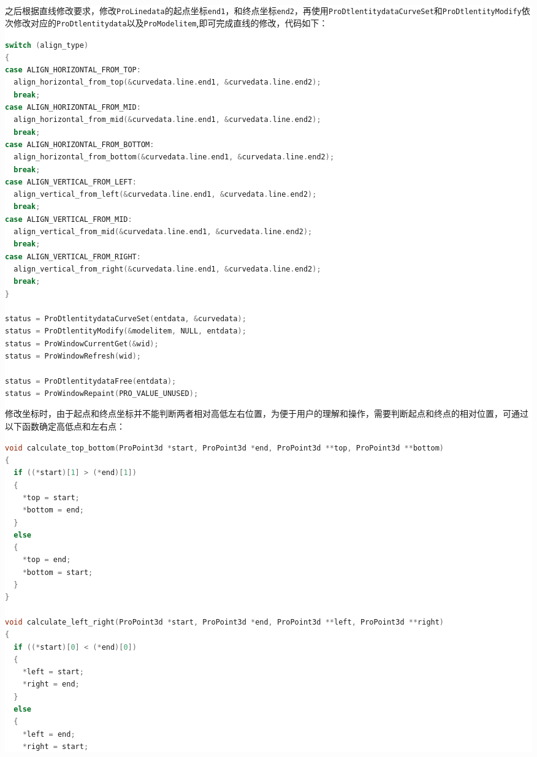 之后根据直线修改要求，修改`ProLinedata`的起点坐标`end1`，和终点坐标`end2`，再使用`ProDtlentitydataCurveSet`和`ProDtlentityModify`依次修改对应的`ProDtlentitydata`以及`ProModelitem`,即可完成直线的修改，代码如下：

```c
switch (align_type)
{
case ALIGN_HORIZONTAL_FROM_TOP:
  align_horizontal_from_top(&curvedata.line.end1, &curvedata.line.end2);
  break;
case ALIGN_HORIZONTAL_FROM_MID:
  align_horizontal_from_mid(&curvedata.line.end1, &curvedata.line.end2);
  break;
case ALIGN_HORIZONTAL_FROM_BOTTOM:
  align_horizontal_from_bottom(&curvedata.line.end1, &curvedata.line.end2);
  break;
case ALIGN_VERTICAL_FROM_LEFT:
  align_vertical_from_left(&curvedata.line.end1, &curvedata.line.end2);
  break;
case ALIGN_VERTICAL_FROM_MID:
  align_vertical_from_mid(&curvedata.line.end1, &curvedata.line.end2);
  break;
case ALIGN_VERTICAL_FROM_RIGHT:
  align_vertical_from_right(&curvedata.line.end1, &curvedata.line.end2);
  break;
}

status = ProDtlentitydataCurveSet(entdata, &curvedata);
status = ProDtlentityModify(&modelitem, NULL, entdata);
status = ProWindowCurrentGet(&wid);
status = ProWindowRefresh(wid);

status = ProDtlentitydataFree(entdata);
status = ProWindowRepaint(PRO_VALUE_UNUSED);
```

修改坐标时，由于起点和终点坐标并不能判断两者相对高低左右位置，为便于用户的理解和操作，需要判断起点和终点的相对位置，可通过以下函数确定高低点和左右点：

```c
void calculate_top_bottom(ProPoint3d *start, ProPoint3d *end, ProPoint3d **top, ProPoint3d **bottom)
{
  if ((*start)[1] > (*end)[1])
  {
    *top = start;
    *bottom = end;
  }
  else
  {
    *top = end;
    *bottom = start;
  }
}

void calculate_left_right(ProPoint3d *start, ProPoint3d *end, ProPoint3d **left, ProPoint3d **right)
{
  if ((*start)[0] < (*end)[0])
  {
    *left = start;
    *right = end;
  }
  else
  {
    *left = end;
    *right = start;
```